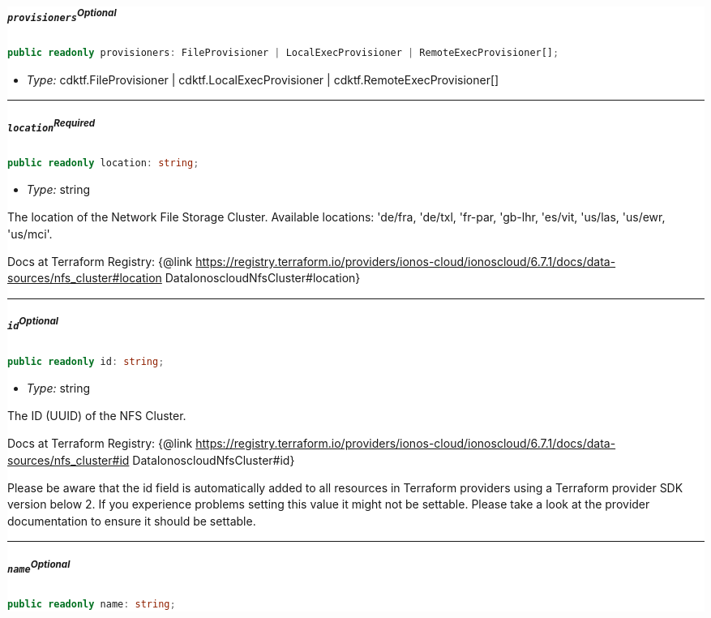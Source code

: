 ##### `provisioners`<sup>Optional</sup> <a name="provisioners" id="@cdktf/provider-ionoscloud.dataIonoscloudNfsCluster.DataIonoscloudNfsClusterConfig.property.provisioners"></a>

```typescript
public readonly provisioners: FileProvisioner | LocalExecProvisioner | RemoteExecProvisioner[];
```

- *Type:* cdktf.FileProvisioner | cdktf.LocalExecProvisioner | cdktf.RemoteExecProvisioner[]

---

##### `location`<sup>Required</sup> <a name="location" id="@cdktf/provider-ionoscloud.dataIonoscloudNfsCluster.DataIonoscloudNfsClusterConfig.property.location"></a>

```typescript
public readonly location: string;
```

- *Type:* string

The location of the Network File Storage Cluster. Available locations: 'de/fra, 'de/txl, 'fr-par, 'gb-lhr, 'es/vit, 'us/las, 'us/ewr, 'us/mci'.

Docs at Terraform Registry: {@link https://registry.terraform.io/providers/ionos-cloud/ionoscloud/6.7.1/docs/data-sources/nfs_cluster#location DataIonoscloudNfsCluster#location}

---

##### `id`<sup>Optional</sup> <a name="id" id="@cdktf/provider-ionoscloud.dataIonoscloudNfsCluster.DataIonoscloudNfsClusterConfig.property.id"></a>

```typescript
public readonly id: string;
```

- *Type:* string

The ID (UUID) of the NFS Cluster.

Docs at Terraform Registry: {@link https://registry.terraform.io/providers/ionos-cloud/ionoscloud/6.7.1/docs/data-sources/nfs_cluster#id DataIonoscloudNfsCluster#id}

Please be aware that the id field is automatically added to all resources in Terraform providers using a Terraform provider SDK version below 2.
If you experience problems setting this value it might not be settable. Please take a look at the provider documentation to ensure it should be settable.

---

##### `name`<sup>Optional</sup> <a name="name" id="@cdktf/provider-ionoscloud.dataIonoscloudNfsCluster.DataIonoscloudNfsClusterConfig.property.name"></a>

```typescript
public readonly name: string;
```
